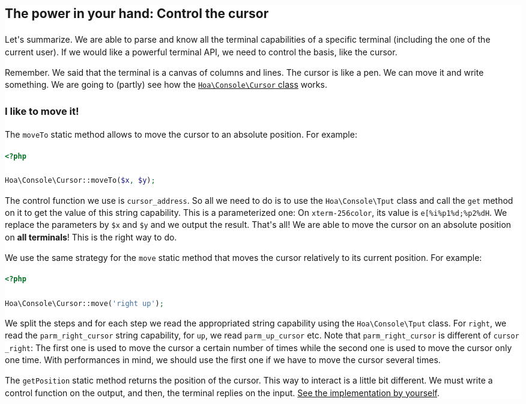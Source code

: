 ## The power in your hand: Control the cursor

Let's summarize. We are able to parse and know all the terminal
capabilities of a specific terminal (including the one of the current
user). If we would like a powerful terminal API, we need to control the
basis, like the cursor.

Remember. We said that the terminal is a canvas of columns and lines.
The cursor is like a pen. We can move it and write something. We are
going to (partly) see how the [`Hoa\Console\Cursor`
class](https://github.com/hoaproject/Console/blob/master/Source/Cursor.php)
works.

### I like to move it!

The `moveTo` static method allows to move the cursor to an absolute
position. For example:

```php
<?php

Hoa\Console\Cursor::moveTo($x, $y);
```

The control function we use is `cursor_address`. So all we need to do is
to use the `Hoa\Console\Tput` class and call the `get` method on it to
get the value of this string capability. This is a parameterized one: On
`xterm-256color`, its value is `e[%i%p1%d;%p2%dH`. We replace the
parameters by `$x` and `$y` and we output the result. That's all! We are
able to move the cursor on an absolute position on **all terminals**!
This is the right way to do.

We use the same strategy for the `move` static method that moves the
cursor relatively to its current position. For example:

```php
<?php

Hoa\Console\Cursor::move('right up');
```

We split the steps and for each step we read the appropriated string
capability using the `Hoa\Console\Tput` class. For `right`, we read the
`parm_right_cursor` string capability, for `up`, we read
`parm_up_cursor` etc. Note that `parm_right_cursor` is different of
`cursor_right`: The first one is used to move the cursor a certain
number of times while the second one is used to move the cursor only one
time. With performances in mind, we should use the first one if we have
to move the cursor several times.

The `getPosition` static method returns the position of the cursor. This
way to interact is a little bit different. We must write a control
function on the output, and then, the terminal replies on the input.
[See the implementation by
yourself](https://github.com/hoaproject/Console/blob/master/Source/Cursor.php).
